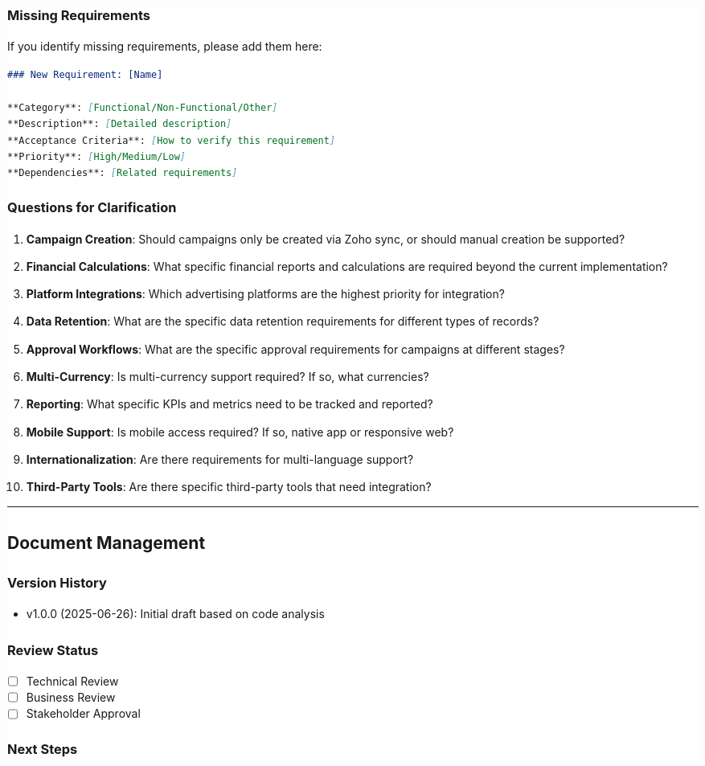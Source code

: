 ### Missing Requirements

If you identify missing requirements, please add them here:

```markdown
### New Requirement: [Name]

**Category**: [Functional/Non-Functional/Other]
**Description**: [Detailed description]
**Acceptance Criteria**: [How to verify this requirement]
**Priority**: [High/Medium/Low]
**Dependencies**: [Related requirements]
```

### Questions for Clarification

1. **Campaign Creation**: Should campaigns only be created via Zoho sync, or should manual creation be supported?

2. **Financial Calculations**: What specific financial reports and calculations are required beyond the current implementation?

3. **Platform Integrations**: Which advertising platforms are the highest priority for integration?

4. **Data Retention**: What are the specific data retention requirements for different types of records?

5. **Approval Workflows**: What are the specific approval requirements for campaigns at different stages?

6. **Multi-Currency**: Is multi-currency support required? If so, what currencies?

7. **Reporting**: What specific KPIs and metrics need to be tracked and reported?

8. **Mobile Support**: Is mobile access required? If so, native app or responsive web?

9. **Internationalization**: Are there requirements for multi-language support?

10. **Third-Party Tools**: Are there specific third-party tools that need integration?

---

## Document Management

### Version History

- v1.0.0 (2025-06-26): Initial draft based on code analysis

### Review Status

- [ ] Technical Review
- [ ] Business Review
- [ ] Stakeholder Approval

### Next Steps

